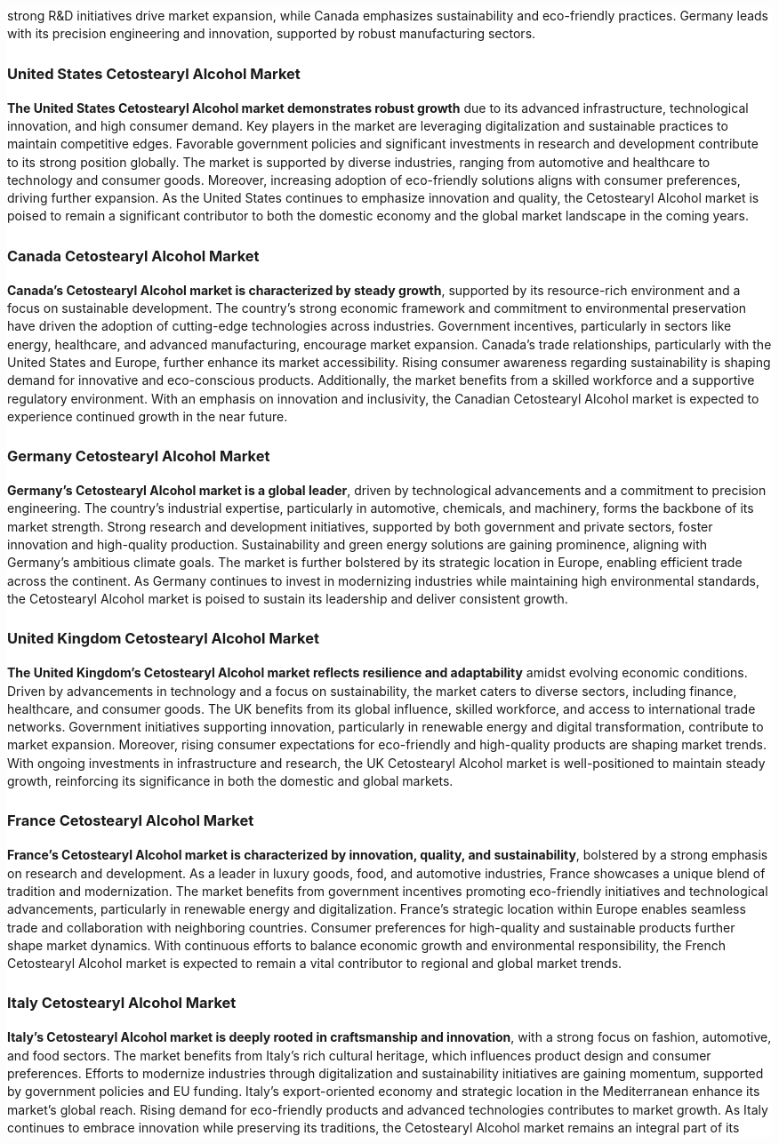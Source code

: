 strong R&amp;D initiatives drive market expansion, while Canada emphasizes sustainability and eco-friendly practices. Germany leads with its precision engineering and innovation, supported by robust manufacturing sectors.</span></em></p></blockquote><h3><strong>United States Cetostearyl Alcohol Market</strong></h3><p><strong>The United States Cetostearyl Alcohol market demonstrates robust growth</strong> due to its advanced infrastructure, technological innovation, and high consumer demand. Key players in the market are leveraging digitalization and sustainable practices to maintain competitive edges. Favorable government policies and significant investments in research and development contribute to its strong position globally. The market is supported by diverse industries, ranging from automotive and healthcare to technology and consumer goods. Moreover, increasing adoption of eco-friendly solutions aligns with consumer preferences, driving further expansion. As the United States continues to emphasize innovation and quality, the Cetostearyl Alcohol market is poised to remain a significant contributor to both the domestic economy and the global market landscape in the coming years.</p><h3><strong>Canada Cetostearyl Alcohol Market</strong></h3><p><strong>Canada&rsquo;s Cetostearyl Alcohol market is characterized by steady growth</strong>, supported by its resource-rich environment and a focus on sustainable development. The country&rsquo;s strong economic framework and commitment to environmental preservation have driven the adoption of cutting-edge technologies across industries. Government incentives, particularly in sectors like energy, healthcare, and advanced manufacturing, encourage market expansion. Canada&rsquo;s trade relationships, particularly with the United States and Europe, further enhance its market accessibility. Rising consumer awareness regarding sustainability is shaping demand for innovative and eco-conscious products. Additionally, the market benefits from a skilled workforce and a supportive regulatory environment. With an emphasis on innovation and inclusivity, the Canadian Cetostearyl Alcohol market is expected to experience continued growth in the near future.</p><h3><strong>Germany Cetostearyl Alcohol Market</strong></h3><p><strong>Germany&rsquo;s Cetostearyl Alcohol market is a global leader</strong>, driven by technological advancements and a commitment to precision engineering. The country&rsquo;s industrial expertise, particularly in automotive, chemicals, and machinery, forms the backbone of its market strength. Strong research and development initiatives, supported by both government and private sectors, foster innovation and high-quality production. Sustainability and green energy solutions are gaining prominence, aligning with Germany&rsquo;s ambitious climate goals. The market is further bolstered by its strategic location in Europe, enabling efficient trade across the continent. As Germany continues to invest in modernizing industries while maintaining high environmental standards, the Cetostearyl Alcohol market is poised to sustain its leadership and deliver consistent growth.</p><h3><strong>United Kingdom Cetostearyl Alcohol Market</strong></h3><p><strong>The United Kingdom&rsquo;s Cetostearyl Alcohol market reflects resilience and adaptability</strong> amidst evolving economic conditions. Driven by advancements in technology and a focus on sustainability, the market caters to diverse sectors, including finance, healthcare, and consumer goods. The UK benefits from its global influence, skilled workforce, and access to international trade networks. Government initiatives supporting innovation, particularly in renewable energy and digital transformation, contribute to market expansion. Moreover, rising consumer expectations for eco-friendly and high-quality products are shaping market trends. With ongoing investments in infrastructure and research, the UK Cetostearyl Alcohol market is well-positioned to maintain steady growth, reinforcing its significance in both the domestic and global markets.</p><h3><strong>France Cetostearyl Alcohol Market</strong></h3><p><strong>France&rsquo;s Cetostearyl Alcohol market is characterized by innovation, quality, and sustainability</strong>, bolstered by a strong emphasis on research and development. As a leader in luxury goods, food, and automotive industries, France showcases a unique blend of tradition and modernization. The market benefits from government incentives promoting eco-friendly initiatives and technological advancements, particularly in renewable energy and digitalization. France&rsquo;s strategic location within Europe enables seamless trade and collaboration with neighboring countries. Consumer preferences for high-quality and sustainable products further shape market dynamics. With continuous efforts to balance economic growth and environmental responsibility, the French Cetostearyl Alcohol market is expected to remain a vital contributor to regional and global market trends.</p><h3><strong>Italy Cetostearyl Alcohol Market</strong></h3><p><strong>Italy&rsquo;s Cetostearyl Alcohol market is deeply rooted in craftsmanship and innovation</strong>, with a strong focus on fashion, automotive, and food sectors. The market benefits from Italy&rsquo;s rich cultural heritage, which influences product design and consumer preferences. Efforts to modernize industries through digitalization and sustainability initiatives are gaining momentum, supported by government policies and EU funding. Italy&rsquo;s export-oriented economy and strategic location in the Mediterranean enhance its market&rsquo;s global reach. Rising demand for eco-friendly products and advanced technologies contributes to market growth. As Italy continues to embrace innovation while preserving its traditions, the Cetostearyl Alcohol market remains an integral part of its